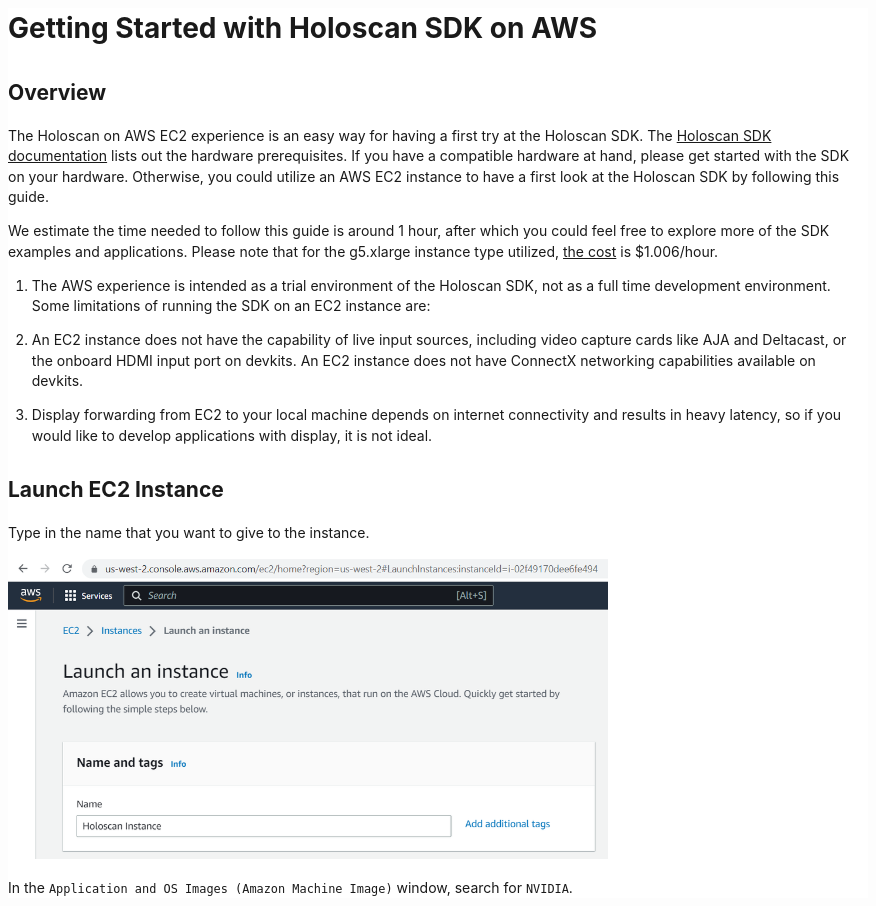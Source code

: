 # Getting Started with Holoscan SDK on AWS
## Overview
The Holoscan on AWS EC2 experience is an easy way for having a first try at the Holoscan SDK. The [Holoscan SDK documentation](https://docs.nvidia.com/holoscan/sdk-user-guide/sdk_installation.html#prerequisites) lists out the hardware prerequisites. If you have a compatible hardware at hand, please get started with the SDK on your hardware. Otherwise, you could utilize an AWS EC2 instance to have a first look at the Holoscan SDK by following this guide. 

We estimate the time needed to follow this guide is around 1 hour, after which you could feel free to explore more of the SDK examples and applications. Please note that for the g5.xlarge instance type utilized, [the cost](https://aws.amazon.com/ec2/pricing/on-demand/) is $1.006/hour.

1. The AWS experience is intended as a trial environment of the Holoscan SDK, not as a full time development environment. Some limitations of running the SDK on an EC2 instance are: 

2. An EC2 instance does not have the capability of live input sources, including video capture cards like AJA and Deltacast, or the onboard HDMI input port on devkits.
An EC2 instance does not have ConnectX networking capabilities available on devkits.

3. Display forwarding from EC2 to your local machine depends on internet connectivity and results in heavy latency, so if you would like to develop applications with display, it is not ideal.

## Launch EC2 Instance
Type in the name that you want to give to the instance.

<img src="./images/Launch Instance 1.png" alt="drawing" width="600"/>

In the `Application and OS Images (Amazon Machine Image)` window, search for `NVIDIA`.
